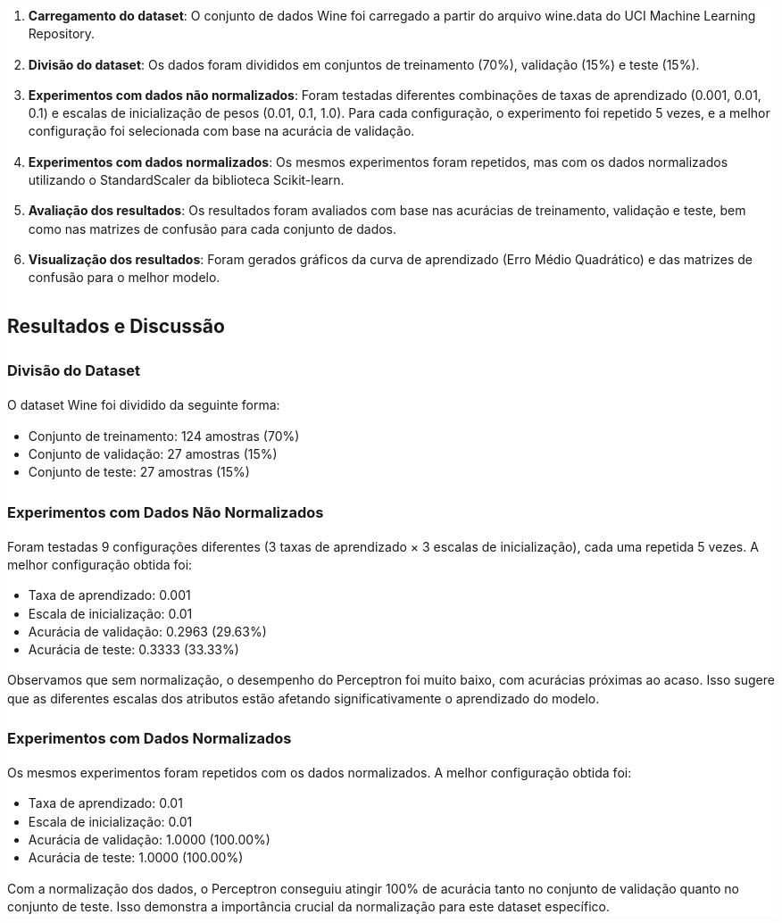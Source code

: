 1. **Carregamento do dataset**: O conjunto de dados Wine foi carregado a partir do arquivo wine.data do UCI Machine Learning Repository.

2. **Divisão do dataset**: Os dados foram divididos em conjuntos de treinamento (70%), validação (15%) e teste (15%).

3. **Experimentos com dados não normalizados**: Foram testadas diferentes combinações de taxas de aprendizado (0.001, 0.01, 0.1) e escalas de inicialização de pesos (0.01, 0.1, 1.0). Para cada configuração, o experimento foi repetido 5 vezes, e a melhor configuração foi selecionada com base na acurácia de validação.

4. **Experimentos com dados normalizados**: Os mesmos experimentos foram repetidos, mas com os dados normalizados utilizando o StandardScaler da biblioteca Scikit-learn.

5. **Avaliação dos resultados**: Os resultados foram avaliados com base nas acurácias de treinamento, validação e teste, bem como nas matrizes de confusão para cada conjunto de dados.

6. **Visualização dos resultados**: Foram gerados gráficos da curva de aprendizado (Erro Médio Quadrático) e das matrizes de confusão para o melhor modelo.

## Resultados e Discussão

### Divisão do Dataset

O dataset Wine foi dividido da seguinte forma:
- Conjunto de treinamento: 124 amostras (70%)
- Conjunto de validação: 27 amostras (15%)
- Conjunto de teste: 27 amostras (15%)

### Experimentos com Dados Não Normalizados

Foram testadas 9 configurações diferentes (3 taxas de aprendizado × 3 escalas de inicialização), cada uma repetida 5 vezes. A melhor configuração obtida foi:

- Taxa de aprendizado: 0.001
- Escala de inicialização: 0.01
- Acurácia de validação: 0.2963 (29.63%)
- Acurácia de teste: 0.3333 (33.33%)

Observamos que sem normalização, o desempenho do Perceptron foi muito baixo, com acurácias próximas ao acaso. Isso sugere que as diferentes escalas dos atributos estão afetando significativamente o aprendizado do modelo.

### Experimentos com Dados Normalizados

Os mesmos experimentos foram repetidos com os dados normalizados. A melhor configuração obtida foi:

- Taxa de aprendizado: 0.01
- Escala de inicialização: 0.01
- Acurácia de validação: 1.0000 (100.00%)
- Acurácia de teste: 1.0000 (100.00%)

Com a normalização dos dados, o Perceptron conseguiu atingir 100% de acurácia tanto no conjunto de validação quanto no conjunto de teste. Isso demonstra a importância crucial da normalização para este dataset específico.
